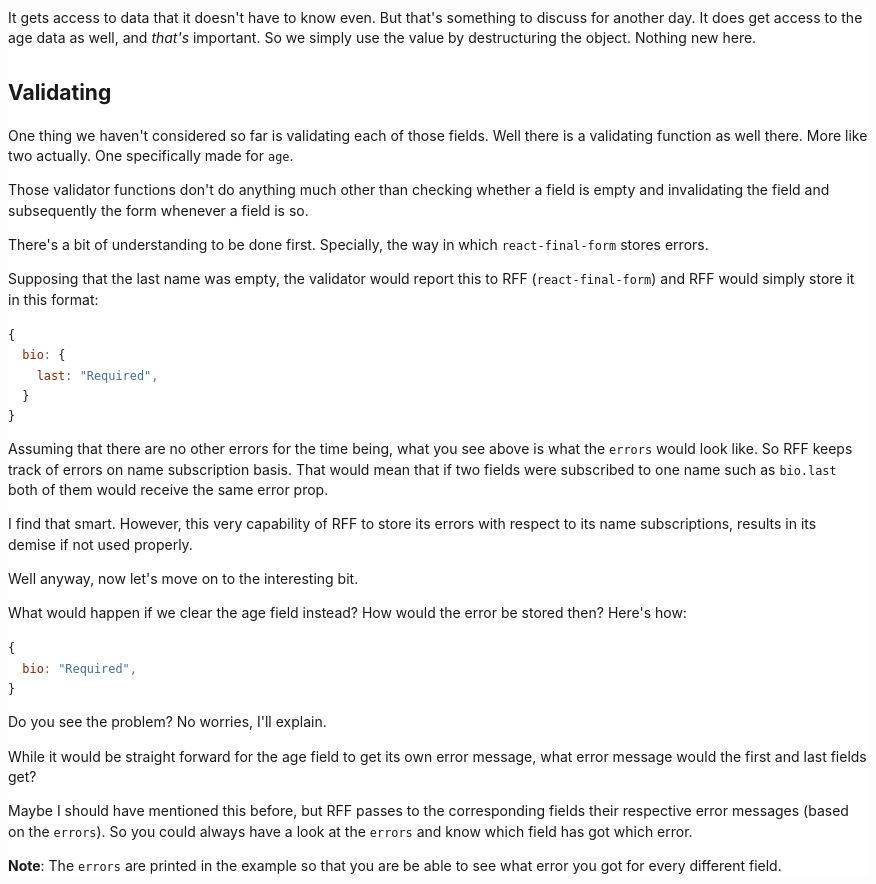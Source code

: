 It gets access to data that it doesn't have to know even. But that's something to discuss for another day. It does get access to the age data as well, and *that's* important. So we simply use the value by destructuring the object. Nothing new here.

## Validating

One thing we haven't considered so far is validating each of those fields. Well there is a validating function as well there. More like two actually. One specifically made for `age`.

Those validator functions don't do anything much other than checking whether a field is empty and invalidating the field and subsequently the form whenever a field is so.

There's a bit of understanding to be done first. Specially, the way in which `react-final-form` stores errors.

Supposing that the last name was empty, the validator would report this to RFF (`react-final-form`) and RFF would simply store it in this format:

```js
{
  bio: {
    last: "Required",
  }
}
```

Assuming that there are no other errors for the time being, what you see above is what the `errors` would look like. So RFF keeps track of errors on name subscription basis. That would mean that if two fields were subscribed to one name such as `bio.last` both of them would receive the same error prop.

I find that smart. However, this very capability of RFF to store its errors with respect to its name subscriptions, results in its demise if not used properly.

Well anyway, now let's move on to the interesting bit.

What would happen if we clear the age field instead? How would the error be stored then? Here's how:

```js
{
  bio: "Required",
}
```

Do you see the problem? No worries, I'll explain.

While it would be straight forward for the age field to get its own error message, what error message would the first and last fields get?

Maybe I should have mentioned this before, but RFF passes to the corresponding fields their respective error messages (based on the `errors`). So you could always have a look at the `errors` and know which field has got which error.

**Note**:
The `errors` are printed in the example so that you are be able to see what error you got for every different field.
